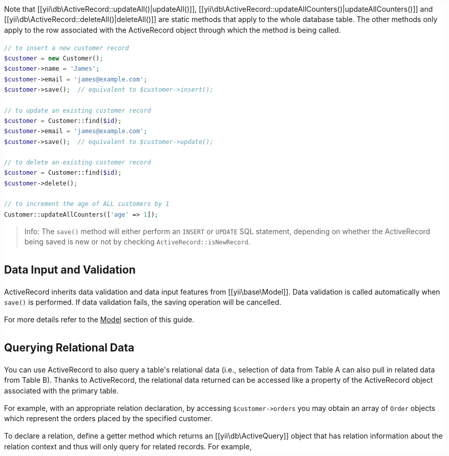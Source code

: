 Note that [[yii\db\ActiveRecord::updateAll()|updateAll()]], [[yii\db\ActiveRecord::updateAllCounters()|updateAllCounters()]] and [[yii\db\ActiveRecord::deleteAll()|deleteAll()]] are static methods that apply to the whole database table. The other methods only apply to the row associated with the ActiveRecord object through which the method is being called.

```php
// to insert a new customer record
$customer = new Customer();
$customer->name = 'James';
$customer->email = 'james@example.com';
$customer->save();  // equivalent to $customer->insert();

// to update an existing customer record
$customer = Customer::find($id);
$customer->email = 'james@example.com';
$customer->save();  // equivalent to $customer->update();

// to delete an existing customer record
$customer = Customer::find($id);
$customer->delete();

// to increment the age of ALL customers by 1
Customer::updateAllCounters(['age' => 1]);
```

> Info: The `save()` method will either perform an `INSERT` or `UPDATE` SQL statement, depending
  on whether the ActiveRecord being saved is new or not by checking `ActiveRecord::isNewRecord`.


Data Input and Validation
-------------------------

ActiveRecord inherits data validation and data input features from [[yii\base\Model]]. Data validation is called
automatically when `save()` is performed. If data validation fails, the saving operation will be cancelled.

For more details refer to the [Model](model.md) section of this guide.

Querying Relational Data
------------------------

You can use ActiveRecord to also query a table's relational data (i.e., selection of data from Table A can also pull
in related data from Table B). Thanks to ActiveRecord, the relational data returned can be accessed like a property
of the ActiveRecord object associated with the primary table.

For example, with an appropriate relation declaration, by accessing `$customer->orders` you may obtain
an array of `Order` objects which represent the orders placed by the specified customer.

To declare a relation, define a getter method which returns an [[yii\db\ActiveQuery]] object that has relation
information about the relation context and thus will only query for related records. For example,


[pivot table]: http://en.wikipedia.org/wiki/Pivot_table "Pivot table on Wikipedia"